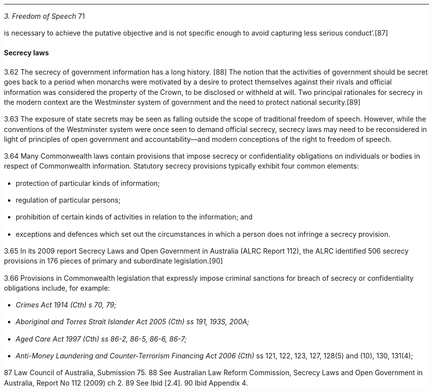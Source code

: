
-----

_3. Freedom of Speech_ 71

is necessary to achieve the putative objective and is not specific enough to avoid
capturing less serious conduct’.[87]

#### Secrecy laws

3.62 The secrecy of government information has a long history. [88] The notion that the
activities of government should be secret goes back to a period when monarchs were
motivated by a desire to protect themselves against their rivals and official information
was considered the property of the Crown, to be disclosed or withheld at will. Two
principal rationales for secrecy in the modern context are the Westminster system of
government and the need to protect national security.[89]

3.63 The exposure of state secrets may be seen as falling outside the scope of
traditional freedom of speech. However, while the conventions of the Westminster
system were once seen to demand official secrecy, secrecy laws may need to be
reconsidered in light of principles of open government and accountability—and
modern conceptions of the right to freedom of speech.

3.64 Many Commonwealth laws contain provisions that impose secrecy or
confidentiality obligations on individuals or bodies in respect of Commonwealth
information. Statutory secrecy provisions typically exhibit four common elements:

- protection of particular kinds of information;

- regulation of particular persons;

- prohibition of certain kinds of activities in relation to the information; and

- exceptions and defences which set out the circumstances in which a person does
not infringe a secrecy provision.

3.65 In its 2009 report Secrecy Laws and Open Government in Australia (ALRC
Report 112), the ALRC identified 506 secrecy provisions in 176 pieces of primary and
subordinate legislation.[90]

3.66 Provisions in Commonwealth legislation that expressly impose criminal
sanctions for breach of secrecy or confidentiality obligations include, for example:

- _Crimes Act 1914 (Cth) s 70, 79;_

- _Aboriginal and Torres Strait Islander Act 2005 (Cth) ss 191, 193S, 200A;_

- _Aged Care Act 1997 (Cth) ss 86-2, 86-5, 86-6, 86-7;_

- _Anti-Money Laundering and Counter-Terrorism Financing Act 2006 (Cth)_
ss 121, 122, 123, 127, 128(5) and (10), 130, 131(4);

87 Law Council of Australia, Submission 75.
88 See Australian Law Reform Commission, Secrecy Laws and Open Government in Australia, Report No
112 (2009) ch 2.
89 See Ibid [2.4].
90 Ibid Appendix 4.

